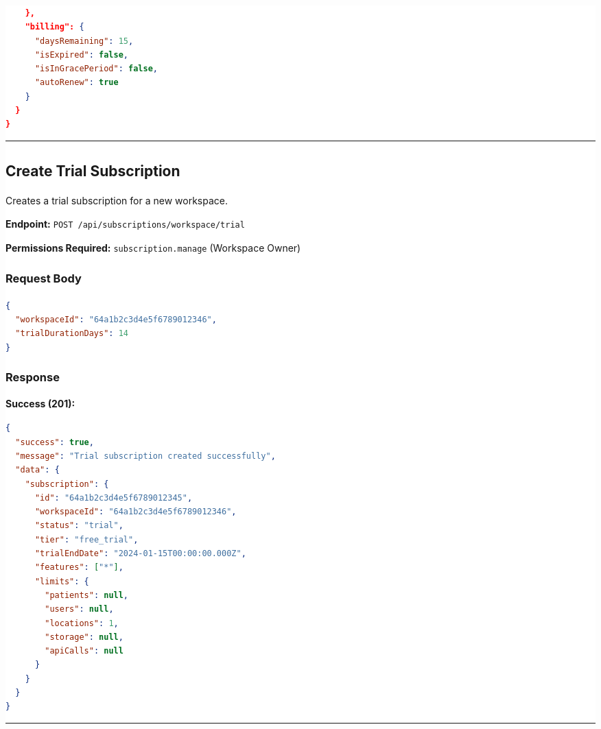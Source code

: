 ```json
    },
    "billing": {
      "daysRemaining": 15,
      "isExpired": false,
      "isInGracePeriod": false,
      "autoRenew": true
    }
  }
}
```

---

## Create Trial Subscription

Creates a trial subscription for a new workspace.

**Endpoint:** `POST /api/subscriptions/workspace/trial`

**Permissions Required:** `subscription.manage` (Workspace Owner)

### Request Body

```json
{
  "workspaceId": "64a1b2c3d4e5f6789012346",
  "trialDurationDays": 14
}
```

### Response

**Success (201):**

```json
{
  "success": true,
  "message": "Trial subscription created successfully",
  "data": {
    "subscription": {
      "id": "64a1b2c3d4e5f6789012345",
      "workspaceId": "64a1b2c3d4e5f6789012346",
      "status": "trial",
      "tier": "free_trial",
      "trialEndDate": "2024-01-15T00:00:00.000Z",
      "features": ["*"],
      "limits": {
        "patients": null,
        "users": null,
        "locations": 1,
        "storage": null,
        "apiCalls": null
      }
    }
  }
}
```

---